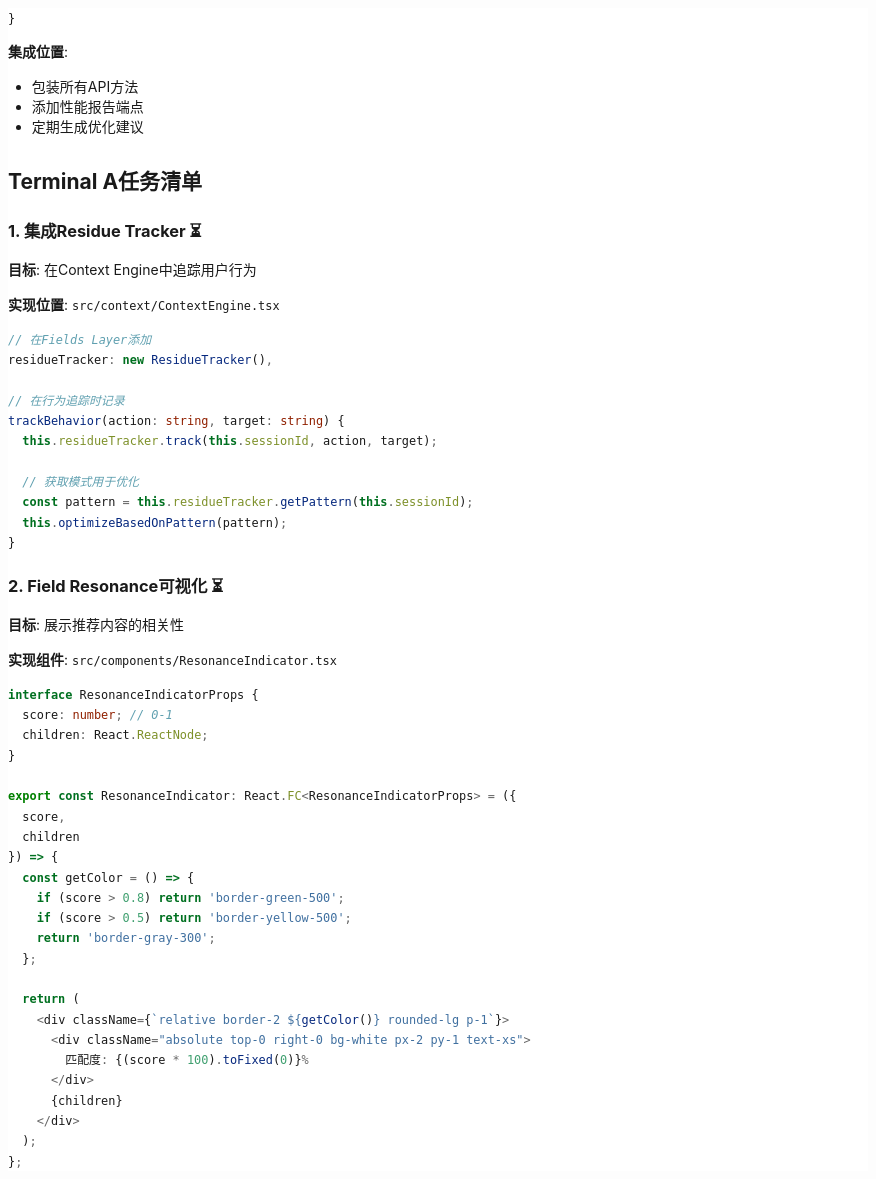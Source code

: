 ```typescript
}
```

**集成位置**:
- 包装所有API方法
- 添加性能报告端点
- 定期生成优化建议

## Terminal A任务清单

### 1. 集成Residue Tracker ⏳
**目标**: 在Context Engine中追踪用户行为

**实现位置**: `src/context/ContextEngine.tsx`
```typescript
// 在Fields Layer添加
residueTracker: new ResidueTracker(),

// 在行为追踪时记录
trackBehavior(action: string, target: string) {
  this.residueTracker.track(this.sessionId, action, target);
  
  // 获取模式用于优化
  const pattern = this.residueTracker.getPattern(this.sessionId);
  this.optimizeBasedOnPattern(pattern);
}
```

### 2. Field Resonance可视化 ⏳
**目标**: 展示推荐内容的相关性

**实现组件**: `src/components/ResonanceIndicator.tsx`
```typescript
interface ResonanceIndicatorProps {
  score: number; // 0-1
  children: React.ReactNode;
}

export const ResonanceIndicator: React.FC<ResonanceIndicatorProps> = ({ 
  score, 
  children 
}) => {
  const getColor = () => {
    if (score > 0.8) return 'border-green-500';
    if (score > 0.5) return 'border-yellow-500';
    return 'border-gray-300';
  };
  
  return (
    <div className={`relative border-2 ${getColor()} rounded-lg p-1`}>
      <div className="absolute top-0 right-0 bg-white px-2 py-1 text-xs">
        匹配度: {(score * 100).toFixed(0)}%
      </div>
      {children}
    </div>
  );
};
```
